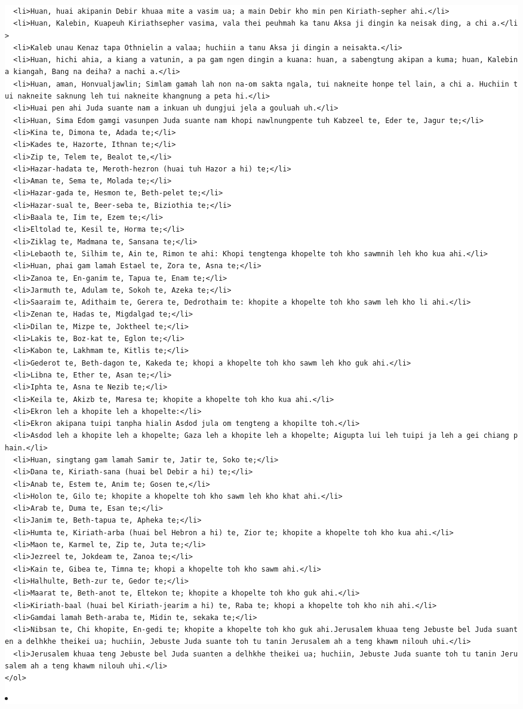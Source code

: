       <li>Huan, huai akipanin Debir khuaa mite a vasim ua; a main Debir kho min pen Kiriath-sepher ahi.</li>
      <li>Huan, Kalebin, Kuapeuh Kiriathsepher vasima, vala thei peuhmah ka tanu Aksa ji dingin ka neisak ding, a chi a.</li>
      <li>Kaleb unau Kenaz tapa Othnielin a valaa; huchiin a tanu Aksa ji dingin a neisakta.</li>
      <li>Huan, hichi ahia, a kiang a vatunin, a pa gam ngen dingin a kuana: huan, a sabengtung akipan a kuma; huan, Kalebin a kiangah, Bang na deiha? a nachi a.</li>
      <li>Huan, aman, Honvualjawlin; Simlam gamah lah non na-om sakta ngala, tui nakneite honpe tel lain, a chi a. Huchiin tui nakneite saknung leh tui nakneite khangnung a peta hi.</li>
      <li>Huai pen ahi Juda suante nam a inkuan uh dungjui jela a gouluah uh.</li>
      <li>Huan, Sima Edom gamgi vasunpen Juda suante nam khopi nawlnungpente tuh Kabzeel te, Eder te, Jagur te;</li>
      <li>Kina te, Dimona te, Adada te;</li>
      <li>Kades te, Hazorte, Ithnan te;</li>
      <li>Zip te, Telem te, Bealot te,</li>
      <li>Hazar-hadata te, Meroth-hezron (huai tuh Hazor a hi) te;</li>
      <li>Aman te, Sema te, Molada te;</li>
      <li>Hazar-gada te, Hesmon te, Beth-pelet te;</li>
      <li>Hazar-sual te, Beer-seba te, Biziothia te;</li>
      <li>Baala te, Iim te, Ezem te;</li>
      <li>Eltolad te, Kesil te, Horma te;</li>
      <li>Ziklag te, Madmana te, Sansana te;</li>
      <li>Lebaoth te, Silhim te, Ain te, Rimon te ahi: Khopi tengtenga khopelte toh kho sawmnih leh kho kua ahi.</li>
      <li>Huan, phai gam lamah Estael te, Zora te, Asna te;</li>
      <li>Zanoa te, En-ganim te, Tapua te, Enam te;</li>
      <li>Jarmuth te, Adulam te, Sokoh te, Azeka te;</li>
      <li>Saaraim te, Adithaim te, Gerera te, Dedrothaim te: khopite a khopelte toh kho sawm leh kho li ahi.</li>
      <li>Zenan te, Hadas te, Migdalgad te;</li>
      <li>Dilan te, Mizpe te, Joktheel te;</li>
      <li>Lakis te, Boz-kat te, Eglon te;</li>
      <li>Kabon te, Lakhmam te, Kitlis te;</li>
      <li>Gederot te, Beth-dagon te, Kakeda te; khopi a khopelte toh kho sawm leh kho guk ahi.</li>
      <li>Libna te, Ether te, Asan te;</li>
      <li>Iphta te, Asna te Nezib te;</li>
      <li>Keila te, Akizb te, Maresa te; khopite a khopelte toh kho kua ahi.</li>
      <li>Ekron leh a khopite leh a khopelte:</li>
      <li>Ekron akipana tuipi tanpha hialin Asdod jula om tengteng a khopilte toh.</li>
      <li>Asdod leh a khopite leh a khopelte; Gaza leh a khopite leh a khopelte; Aigupta lui leh tuipi ja leh a gei chiang phain.</li>
      <li>Huan, singtang gam lamah Samir te, Jatir te, Soko te;</li>
      <li>Dana te, Kiriath-sana (huai bel Debir a hi) te;</li>
      <li>Anab te, Estem te, Anim te; Gosen te,</li>
      <li>Holon te, Gilo te; khopite a khopelte toh kho sawm leh kho khat ahi.</li>
      <li>Arab te, Duma te, Esan te;</li>
      <li>Janim te, Beth-tapua te, Apheka te;</li>
      <li>Humta te, Kiriath-arba (huai bel Hebron a hi) te, Zior te; khopite a khopelte toh kho kua ahi.</li>
      <li>Maon te, Karmel te, Zip te, Juta te;</li>
      <li>Jezreel te, Jokdeam te, Zanoa te;</li>
      <li>Kain te, Gibea te, Timna te; khopi a khopelte toh kho sawm ahi.</li>
      <li>Halhulte, Beth-zur te, Gedor te;</li>
      <li>Maarat te, Beth-anot te, Eltekon te; khopite a khopelte toh kho guk ahi.</li>
      <li>Kiriath-baal (huai bel Kiriath-jearim a hi) te, Raba te; khopi a khopelte toh kho nih ahi.</li>
      <li>Gamdai lamah Beth-araba te, Midin te, sekaka te;</li>
      <li>Nibsan te, Chi khopite, En-gedi te; khopite a khopelte toh kho guk ahi.Jerusalem khuaa teng Jebuste bel Juda suanten a delhkhe theikei ua; huchiin, Jebuste Juda suante toh tu tanin Jerusalem ah a teng khawm nilouh uhi.</li>
      <li>Jerusalem khuaa teng Jebuste bel Juda suanten a delhkhe theikei ua; huchiin, Jebuste Juda suante toh tu tanin Jerusalem ah a teng khawm nilouh uhi.</li>
    </ol>
  </li>
  <li>